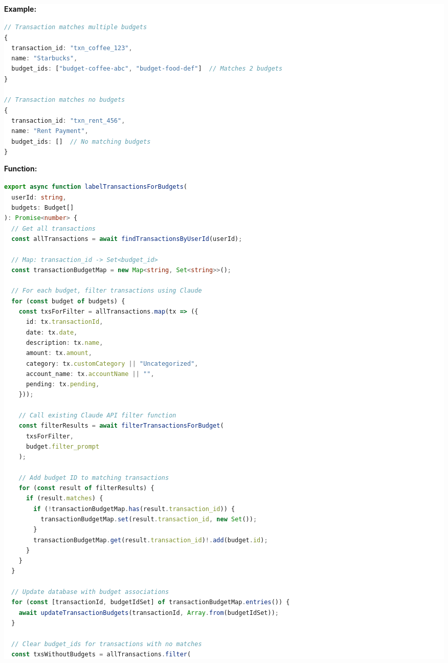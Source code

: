 **Example:**
```typescript
// Transaction matches multiple budgets
{
  transaction_id: "txn_coffee_123",
  name: "Starbucks",
  budget_ids: ["budget-coffee-abc", "budget-food-def"]  // Matches 2 budgets
}

// Transaction matches no budgets
{
  transaction_id: "txn_rent_456",
  name: "Rent Payment",
  budget_ids: []  // No matching budgets
}
```

**Function:**
```typescript
export async function labelTransactionsForBudgets(
  userId: string,
  budgets: Budget[]
): Promise<number> {
  // Get all transactions
  const allTransactions = await findTransactionsByUserId(userId);

  // Map: transaction_id -> Set<budget_id>
  const transactionBudgetMap = new Map<string, Set<string>>();

  // For each budget, filter transactions using Claude
  for (const budget of budgets) {
    const txsForFilter = allTransactions.map(tx => ({
      id: tx.transactionId,
      date: tx.date,
      description: tx.name,
      amount: tx.amount,
      category: tx.customCategory || "Uncategorized",
      account_name: tx.accountName || "",
      pending: tx.pending,
    }));

    // Call existing Claude API filter function
    const filterResults = await filterTransactionsForBudget(
      txsForFilter,
      budget.filter_prompt
    );

    // Add budget ID to matching transactions
    for (const result of filterResults) {
      if (result.matches) {
        if (!transactionBudgetMap.has(result.transaction_id)) {
          transactionBudgetMap.set(result.transaction_id, new Set());
        }
        transactionBudgetMap.get(result.transaction_id)!.add(budget.id);
      }
    }
  }

  // Update database with budget associations
  for (const [transactionId, budgetIdSet] of transactionBudgetMap.entries()) {
    await updateTransactionBudgets(transactionId, Array.from(budgetIdSet));
  }

  // Clear budget_ids for transactions with no matches
  const txsWithoutBudgets = allTransactions.filter(
```